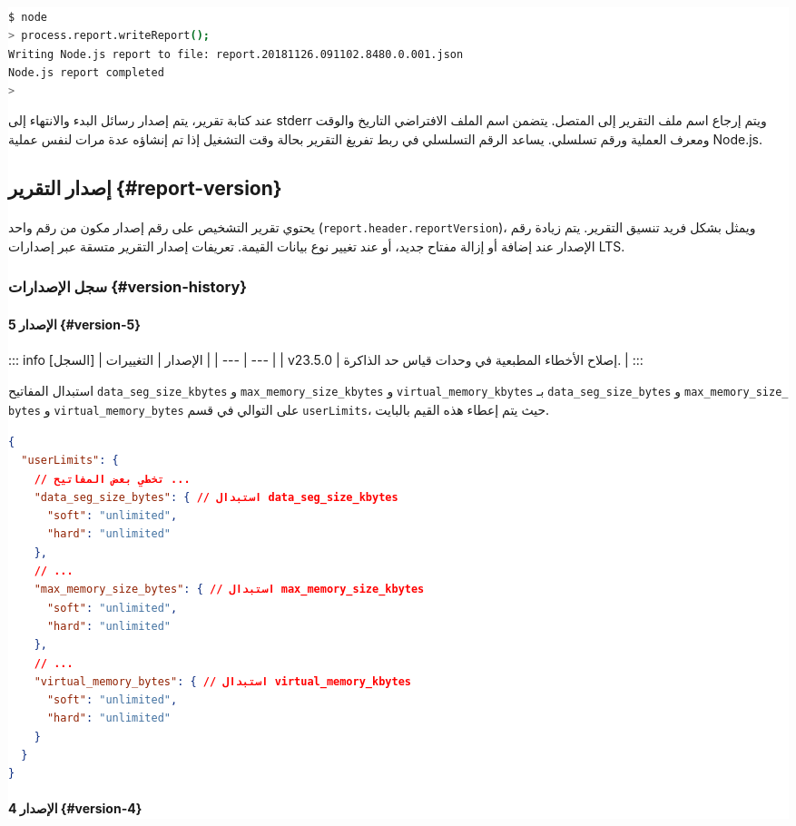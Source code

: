 ```bash [BASH]
$ node
> process.report.writeReport();
Writing Node.js report to file: report.20181126.091102.8480.0.001.json
Node.js report completed
>
```
عند كتابة تقرير، يتم إصدار رسائل البدء والانتهاء إلى stderr ويتم إرجاع اسم ملف التقرير إلى المتصل. يتضمن اسم الملف الافتراضي التاريخ والوقت ومعرف العملية ورقم تسلسلي. يساعد الرقم التسلسلي في ربط تفريغ التقرير بحالة وقت التشغيل إذا تم إنشاؤه عدة مرات لنفس عملية Node.js.


## إصدار التقرير {#report-version}

يحتوي تقرير التشخيص على رقم إصدار مكون من رقم واحد (`report.header.reportVersion`)، ويمثل بشكل فريد تنسيق التقرير. يتم زيادة رقم الإصدار عند إضافة أو إزالة مفتاح جديد، أو عند تغيير نوع بيانات القيمة. تعريفات إصدار التقرير متسقة عبر إصدارات LTS.

### سجل الإصدارات {#version-history}

#### الإصدار 5 {#version-5}

::: info [السجل]
| الإصدار | التغييرات |
| --- | --- |
| v23.5.0 | إصلاح الأخطاء المطبعية في وحدات قياس حد الذاكرة. |
:::

استبدال المفاتيح `data_seg_size_kbytes` و `max_memory_size_kbytes` و `virtual_memory_kbytes` بـ `data_seg_size_bytes` و `max_memory_size_bytes` و `virtual_memory_bytes` على التوالي في قسم `userLimits`، حيث يتم إعطاء هذه القيم بالبايت.

```json [JSON]
{
  "userLimits": {
    // تخطي بعض المفاتيح ...
    "data_seg_size_bytes": { // استبدال data_seg_size_kbytes
      "soft": "unlimited",
      "hard": "unlimited"
    },
    // ...
    "max_memory_size_bytes": { // استبدال max_memory_size_kbytes
      "soft": "unlimited",
      "hard": "unlimited"
    },
    // ...
    "virtual_memory_bytes": { // استبدال virtual_memory_kbytes
      "soft": "unlimited",
      "hard": "unlimited"
    }
  }
}
```
#### الإصدار 4 {#version-4}
